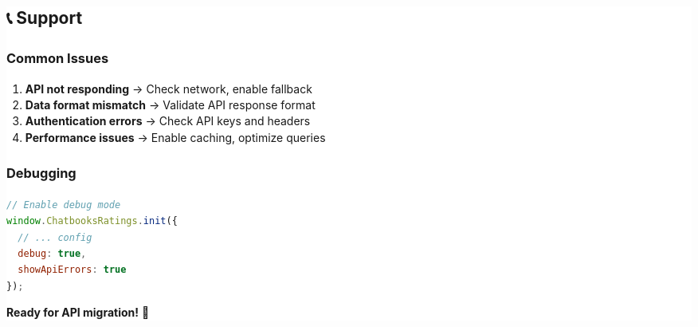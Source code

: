 ## 📞 Support

### Common Issues
1. **API not responding** → Check network, enable fallback
2. **Data format mismatch** → Validate API response format
3. **Authentication errors** → Check API keys and headers
4. **Performance issues** → Enable caching, optimize queries

### Debugging
```javascript
// Enable debug mode
window.ChatbooksRatings.init({
  // ... config
  debug: true,
  showApiErrors: true
});
```

**Ready for API migration!** 🚀
